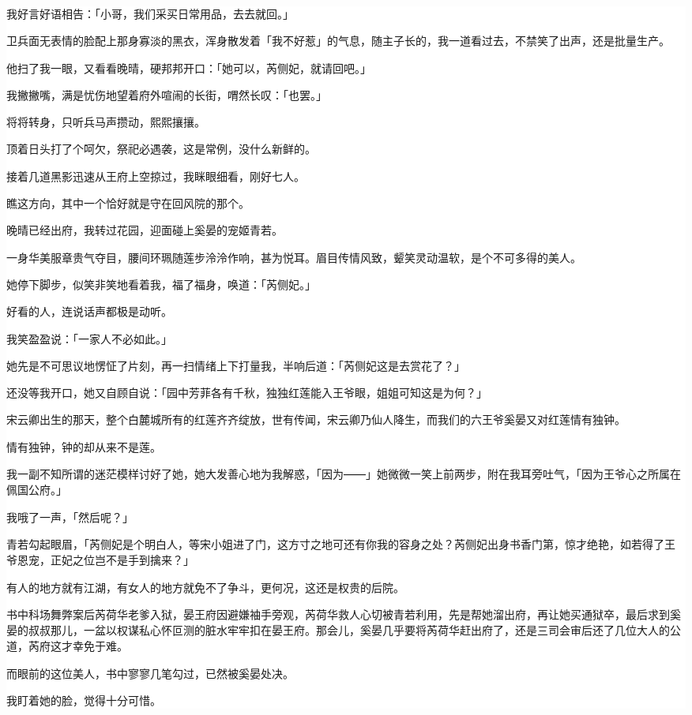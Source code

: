 
我好言好语相告：「小哥，我们采买日常用品，去去就回。」


卫兵面无表情的脸配上那身寡淡的黑衣，浑身散发着「我不好惹」的气息，随主子长的，我一道看过去，不禁笑了出声，还是批量生产。


他扫了我一眼，又看看晚晴，硬邦邦开口：「她可以，芮侧妃，就请回吧。」


我撇撇嘴，满是忧伤地望着府外喧闹的长街，喟然长叹：「也罢。」


将将转身，只听兵马声攒动，熙熙攘攘。


顶着日头打了个呵欠，祭祀必遇袭，这是常例，没什么新鲜的。


接着几道黑影迅速从王府上空掠过，我眯眼细看，刚好七人。


瞧这方向，其中一个恰好就是守在回风院的那个。


晚晴已经出府，我转过花园，迎面碰上奚晏的宠姬青若。


一身华美服章贵气夺目，腰间环珮随莲步泠泠作响，甚为悦耳。眉目传情风致，颦笑灵动温软，是个不可多得的美人。


她停下脚步，似笑非笑地看着我，福了福身，唤道：「芮侧妃。」


好看的人，连说话声都极是动听。


我笑盈盈说：「一家人不必如此。」


她先是不可思议地愣怔了片刻，再一扫情绪上下打量我，半响后道：「芮侧妃这是去赏花了？」


还没等我开口，她又自顾自说：「园中芳菲各有千秋，独独红莲能入王爷眼，姐姐可知这是为何？」


宋云卿出生的那天，整个白麓城所有的红莲齐齐绽放，世有传闻，宋云卿乃仙人降生，而我们的六王爷奚晏又对红莲情有独钟。


情有独钟，钟的却从来不是莲。


我一副不知所谓的迷茫模样讨好了她，她大发善心地为我解惑，「因为——」她微微一笑上前两步，附在我耳旁吐气，「因为王爷心之所属在佩国公府。」


我哦了一声，「然后呢？」


青若勾起眼眉，「芮侧妃是个明白人，等宋小姐进了门，这方寸之地可还有你我的容身之处？芮侧妃出身书香门第，惊才绝艳，如若得了王爷恩宠，正妃之位岂不是手到擒来？」


有人的地方就有江湖，有女人的地方就免不了争斗，更何况，这还是权贵的后院。


书中科场舞弊案后芮荷华老爹入狱，晏王府因避嫌袖手旁观，芮荷华救人心切被青若利用，先是帮她溜出府，再让她买通狱卒，最后求到奚晏的叔叔那儿，一盆以权谋私心怀叵测的脏水牢牢扣在晏王府。那会儿，奚晏几乎要将芮荷华赶出府了，还是三司会审后还了几位大人的公道，芮府这才幸免于难。


而眼前的这位美人，书中寥寥几笔勾过，已然被奚晏处决。


我盯着她的脸，觉得十分可惜。
